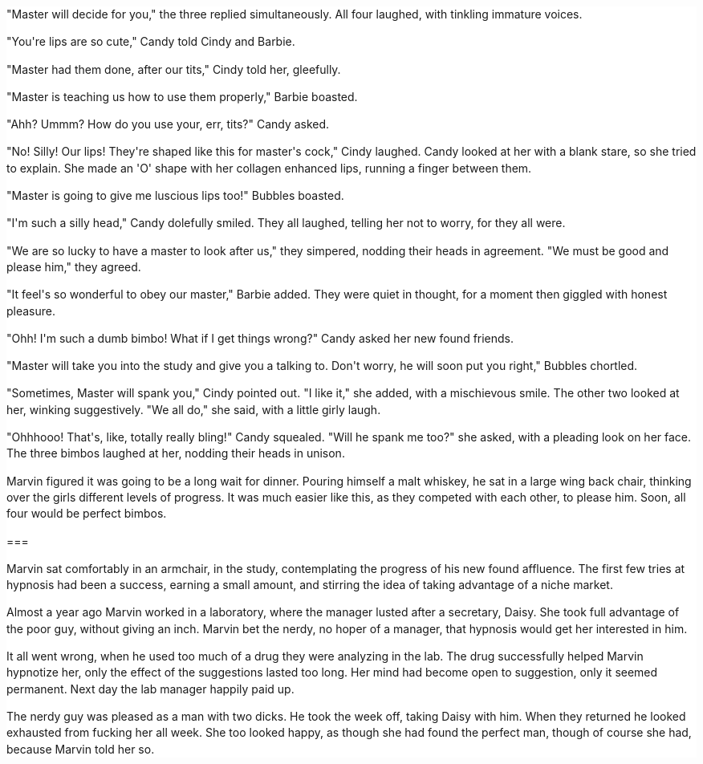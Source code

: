 "Master will decide for you," the three replied simultaneously. All four laughed, with tinkling immature voices. 

"You're lips are so cute," Candy told Cindy and Barbie. 

"Master had them done, after our tits," Cindy told her, gleefully. 

"Master is teaching us how to use them properly," Barbie boasted. 

"Ahh? Ummm? How do you use your, err, tits?" Candy asked. 

"No! Silly! Our lips! They're shaped like this for master's cock," Cindy laughed. Candy looked at her with a blank stare, so she tried to explain. She made an 'O' shape with her collagen enhanced lips, running a finger between them. 

"Master is going to give me luscious lips too!" Bubbles boasted. 

"I'm such a silly head," Candy dolefully smiled. They all laughed, telling her not to worry, for they all were. 

"We are so lucky to have a master to look after us," they simpered, nodding their heads in agreement. "We must be good and please him," they agreed. 

"It feel's so wonderful to obey our master," Barbie added. They were quiet in thought, for a moment then giggled with honest pleasure. 

"Ohh! I'm such a dumb bimbo! What if I get things wrong?" Candy asked her new found friends. 

"Master will take you into the study and give you a talking to. Don't worry, he will soon put you right," Bubbles chortled. 

"Sometimes, Master will spank you," Cindy pointed out. "I like it," she added, with a mischievous smile. The other two looked at her, winking suggestively. "We all do," she said, with a little girly laugh. 

"Ohhhooo! That's, like, totally really bling!" Candy squealed. "Will he spank me too?" she asked, with a pleading look on her face. The three bimbos laughed at her, nodding their heads in unison. 

Marvin figured it was going to be a long wait for dinner. Pouring himself a malt whiskey, he sat in a large wing back chair, thinking over the girls different levels of progress. It was much easier like this, as they competed with each other, to please him. Soon, all four would be perfect bimbos.  

===

Marvin sat comfortably in an armchair, in the study, contemplating the progress of his new found affluence. The first few tries at hypnosis had been a success, earning a small amount, and stirring the idea of taking advantage of a niche market. 

Almost a year ago Marvin worked in a laboratory, where the manager lusted after a secretary, Daisy. She took full advantage of the poor guy, without giving an inch. Marvin bet the nerdy, no hoper of a manager, that hypnosis would get her interested in him. 

It all went wrong, when he used too much of a drug they were analyzing in the lab. The drug successfully helped Marvin hypnotize her, only the effect of the suggestions lasted too long. Her mind had become open to suggestion, only it seemed permanent. Next day the lab manager happily paid up. 

The nerdy guy was pleased as a man with two dicks. He took the week off, taking Daisy with him. When they returned he looked exhausted from fucking her all week. She too looked happy, as though she had found the perfect man, though of course she had, because Marvin told her so. 
